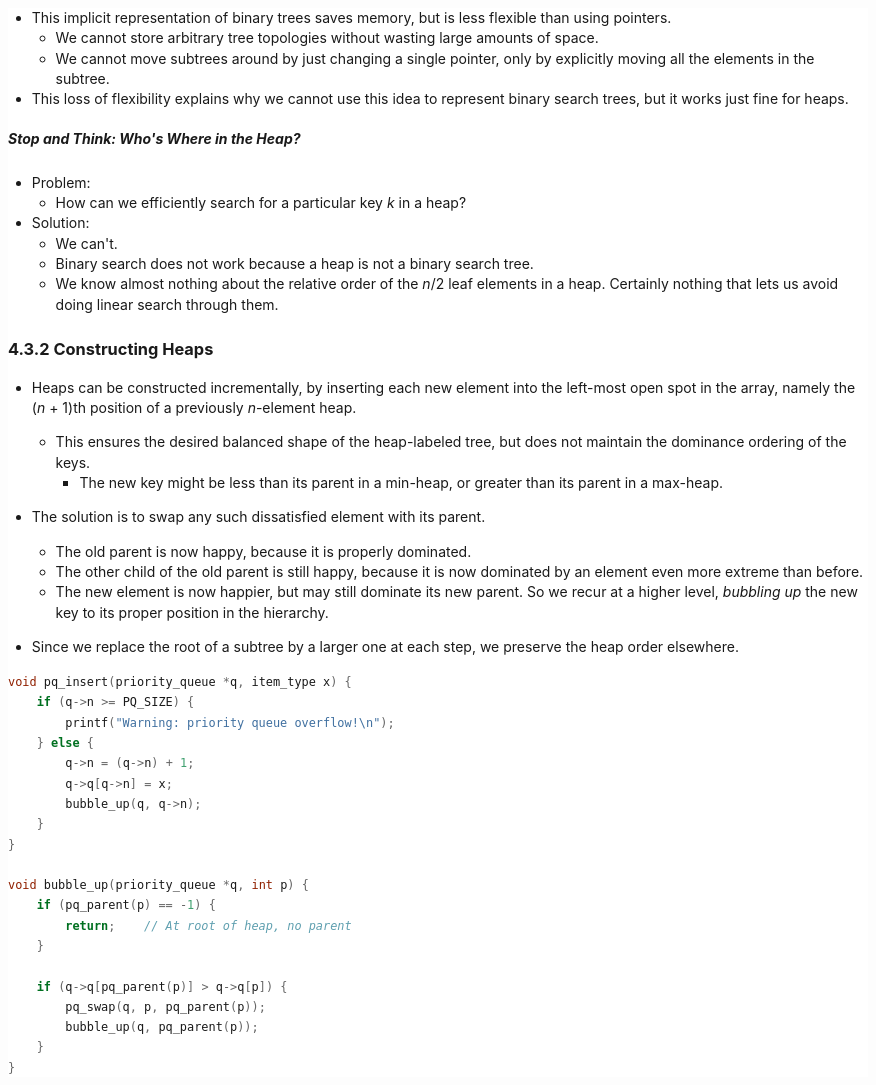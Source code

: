 - This implicit representation of binary trees saves memory, but is less flexible than using pointers.
	- We cannot store arbitrary tree topologies without wasting large amounts of space.
	- We cannot move subtrees around by just changing a single pointer, only by explicitly moving all the elements in the subtree.
- This loss of flexibility explains why we cannot use this idea to represent binary search trees, but it works just fine for heaps.

##### Stop and Think: Who's Where in the Heap?
- Problem:
	- How can we efficiently search for a particular key *k* in a heap?
- Solution:
	- We can't.
	- Binary search does not work because a heap is not a binary search tree.
	- We know almost nothing about the relative order of the *n*/2 leaf elements in a heap. Certainly nothing that lets us avoid doing linear search through them.

### 4.3.2 Constructing Heaps
- Heaps can be constructed incrementally, by inserting each new element into the left-most open spot in the array, namely the (*n* + 1)th position of a previously *n*-element heap.
	- This ensures the desired balanced shape of the heap-labeled tree, but does not maintain the dominance ordering of the keys.
		- The new key might be less than its parent in a min-heap, or greater than its parent in a max-heap.

- The solution is to swap any such dissatisfied element with its parent.
	- The old parent is now happy, because it is properly dominated.
	- The other child of the old parent is still happy, because it is now dominated by an element even more extreme than before.
	- The new element is now happier, but may still dominate its new parent. So we recur at a higher level, *bubbling up* the new key to its proper position in the hierarchy.
- Since we replace the root of a subtree by a larger one at each step, we preserve the heap order elsewhere.

```C
void pq_insert(priority_queue *q, item_type x) {
	if (q->n >= PQ_SIZE) {
		printf("Warning: priority queue overflow!\n");
	} else {
		q->n = (q->n) + 1;
		q->q[q->n] = x;
		bubble_up(q, q->n);
	}
}

void bubble_up(priority_queue *q, int p) {
	if (pq_parent(p) == -1) {
		return;    // At root of heap, no parent
	}

	if (q->q[pq_parent(p)] > q->q[p]) {
		pq_swap(q, p, pq_parent(p));
		bubble_up(q, pq_parent(p));
	}
}
```
